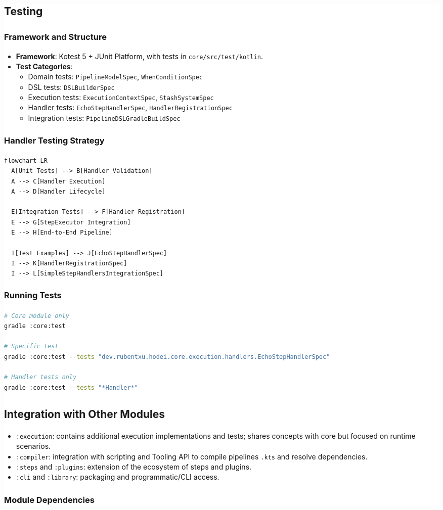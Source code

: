 ## Testing

### Framework and Structure

- **Framework**: Kotest 5 + JUnit Platform, with tests in `core/src/test/kotlin`.
- **Test Categories**:
  - Domain tests: `PipelineModelSpec`, `WhenConditionSpec`
  - DSL tests: `DSLBuilderSpec`
  - Execution tests: `ExecutionContextSpec`, `StashSystemSpec`
  - Handler tests: `EchoStepHandlerSpec`, `HandlerRegistrationSpec`
  - Integration tests: `PipelineDSLGradleBuildSpec`

### Handler Testing Strategy

```mermaid
flowchart LR
  A[Unit Tests] --> B[Handler Validation]
  A --> C[Handler Execution]
  A --> D[Handler Lifecycle]
  
  E[Integration Tests] --> F[Handler Registration]
  E --> G[StepExecutor Integration]
  E --> H[End-to-End Pipeline]
  
  I[Test Examples] --> J[EchoStepHandlerSpec]
  I --> K[HandlerRegistrationSpec]
  I --> L[SimpleStepHandlersIntegrationSpec]
```

### Running Tests

```bash
# Core module only
gradle :core:test

# Specific test
gradle :core:test --tests "dev.rubentxu.hodei.core.execution.handlers.EchoStepHandlerSpec"

# Handler tests only
gradle :core:test --tests "*Handler*"
```

## Integration with Other Modules

- `:execution`: contains additional execution implementations and tests; shares concepts with core but focused on runtime scenarios.
- `:compiler`: integration with scripting and Tooling API to compile pipelines `.kts` and resolve dependencies.
- `:steps` and `:plugins`: extension of the ecosystem of steps and plugins.
- `:cli` and `:library`: packaging and programmatic/CLI access.

### Module Dependencies
